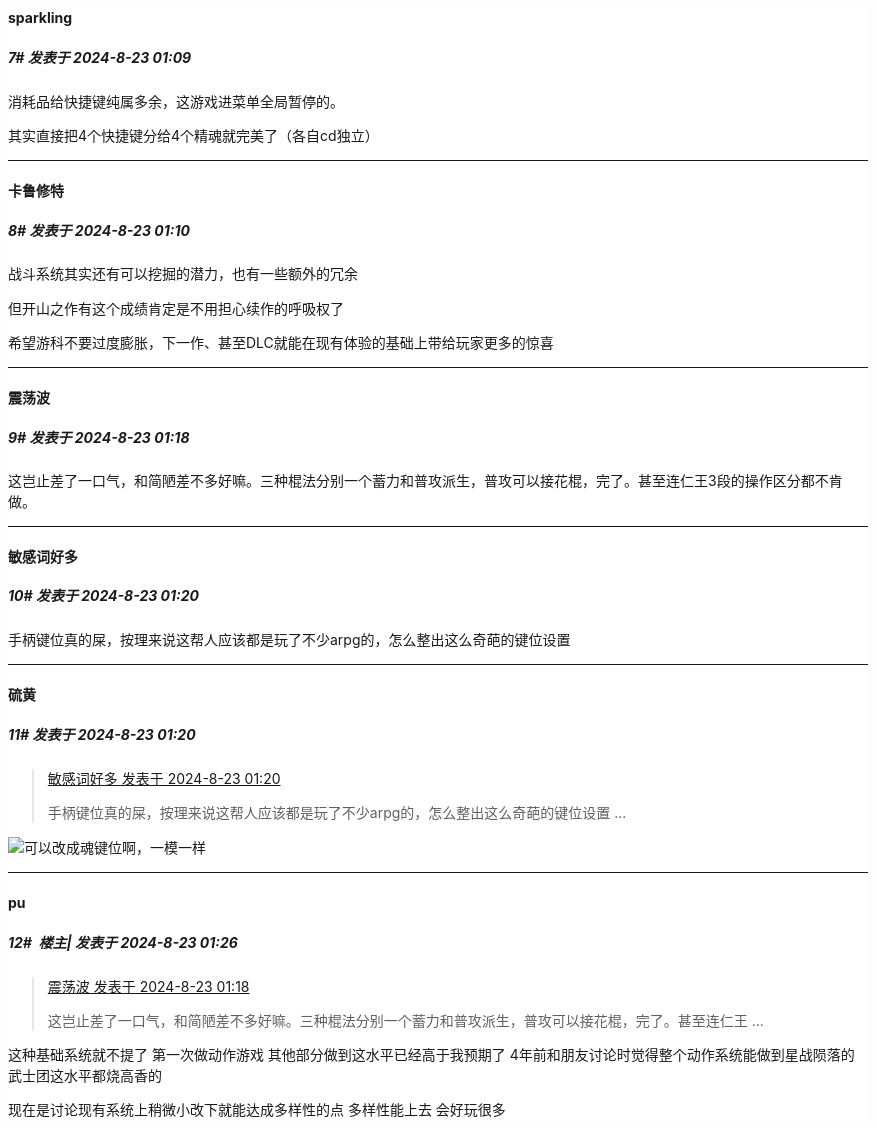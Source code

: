 ####  sparkling  
##### 7#       发表于 2024-8-23 01:09

消耗品给快捷键纯属多余，这游戏进菜单全局暂停的。

其实直接把4个快捷键分给4个精魂就完美了（各自cd独立）

*****

####  卡鲁修特  
##### 8#       发表于 2024-8-23 01:10

战斗系统其实还有可以挖掘的潜力，也有一些额外的冗余

但开山之作有这个成绩肯定是不用担心续作的呼吸权了

希望游科不要过度膨胀，下一作、甚至DLC就能在现有体验的基础上带给玩家更多的惊喜

*****

####  震荡波  
##### 9#       发表于 2024-8-23 01:18

这岂止差了一口气，和简陋差不多好嘛。三种棍法分别一个蓄力和普攻派生，普攻可以接花棍，完了。甚至连仁王3段的操作区分都不肯做。

*****

####  敏感词好多  
##### 10#       发表于 2024-8-23 01:20

手柄键位真的屎，按理来说这帮人应该都是玩了不少arpg的，怎么整出这么奇葩的键位设置

*****

####  硫黄  
##### 11#       发表于 2024-8-23 01:20

<blockquote><a href="httphttps://bbs.saraba1st.com/2b/forum.php?mod=redirect&amp;goto=findpost&amp;pid=65986224&amp;ptid=2196149" target="_blank">敏感词好多 发表于 2024-8-23 01:20</a>

手柄键位真的屎，按理来说这帮人应该都是玩了不少arpg的，怎么整出这么奇葩的键位设置 ...</blockquote>
<img src="https://static.saraba1st.com/image/smiley/face2017/067.png" referrerpolicy="no-referrer">可以改成魂键位啊，一模一样

*****

####  pu  
##### 12#         楼主| 发表于 2024-8-23 01:26

<blockquote><a href="httphttps://bbs.saraba1st.com/2b/forum.php?mod=redirect&amp;goto=findpost&amp;pid=65986217&amp;ptid=2196149" target="_blank">震荡波 发表于 2024-8-23 01:18</a>

这岂止差了一口气，和简陋差不多好嘛。三种棍法分别一个蓄力和普攻派生，普攻可以接花棍，完了。甚至连仁王 ...</blockquote>
这种基础系统就不提了 第一次做动作游戏 其他部分做到这水平已经高于我预期了 4年前和朋友讨论时觉得整个动作系统能做到星战陨落的武士团这水平都烧高香的 

现在是讨论现有系统上稍微小改下就能达成多样性的点 多样性能上去 会好玩很多
